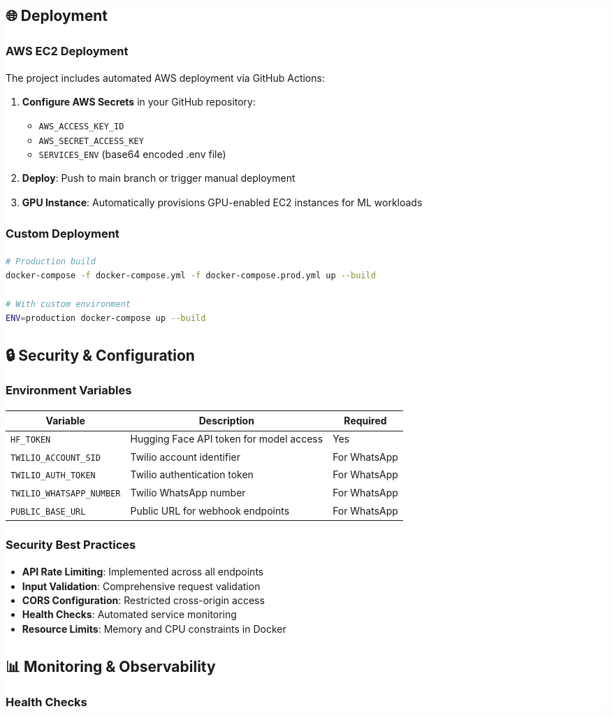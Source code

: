 ## 🌐 Deployment

### AWS EC2 Deployment

The project includes automated AWS deployment via GitHub Actions:

1. **Configure AWS Secrets** in your GitHub repository:
   - `AWS_ACCESS_KEY_ID`
   - `AWS_SECRET_ACCESS_KEY`
   - `SERVICES_ENV` (base64 encoded .env file)

2. **Deploy**: Push to main branch or trigger manual deployment

3. **GPU Instance**: Automatically provisions GPU-enabled EC2 instances for ML workloads

### Custom Deployment

```bash
# Production build
docker-compose -f docker-compose.yml -f docker-compose.prod.yml up --build

# With custom environment
ENV=production docker-compose up --build
```

## 🔒 Security & Configuration

### Environment Variables

| Variable | Description | Required |
|----------|-------------|----------|
| `HF_TOKEN` | Hugging Face API token for model access | Yes |
| `TWILIO_ACCOUNT_SID` | Twilio account identifier | For WhatsApp |
| `TWILIO_AUTH_TOKEN` | Twilio authentication token | For WhatsApp |
| `TWILIO_WHATSAPP_NUMBER` | Twilio WhatsApp number | For WhatsApp |
| `PUBLIC_BASE_URL` | Public URL for webhook endpoints | For WhatsApp |

### Security Best Practices

- **API Rate Limiting**: Implemented across all endpoints
- **Input Validation**: Comprehensive request validation
- **CORS Configuration**: Restricted cross-origin access
- **Health Checks**: Automated service monitoring
- **Resource Limits**: Memory and CPU constraints in Docker

## 📊 Monitoring & Observability

### Health Checks

